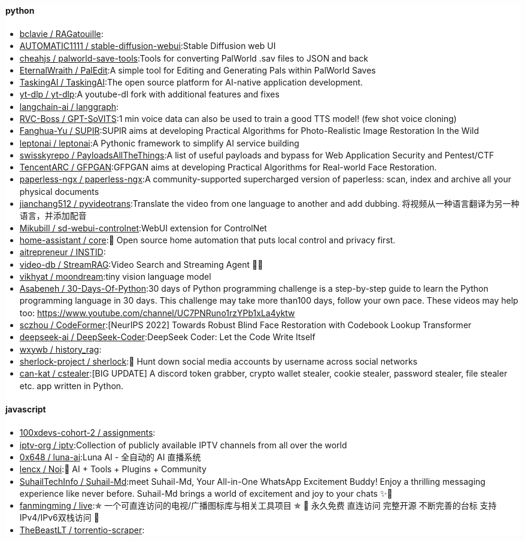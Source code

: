 #### python
* [bclavie / RAGatouille](https://github.com/bclavie/RAGatouille):
* [AUTOMATIC1111 / stable-diffusion-webui](https://github.com/AUTOMATIC1111/stable-diffusion-webui):Stable Diffusion web UI
* [cheahjs / palworld-save-tools](https://github.com/cheahjs/palworld-save-tools):Tools for converting PalWorld .sav files to JSON and back
* [EternalWraith / PalEdit](https://github.com/EternalWraith/PalEdit):A simple tool for Editing and Generating Pals within PalWorld Saves
* [TaskingAI / TaskingAI](https://github.com/TaskingAI/TaskingAI):The open source platform for AI-native application development.
* [yt-dlp / yt-dlp](https://github.com/yt-dlp/yt-dlp):A youtube-dl fork with additional features and fixes
* [langchain-ai / langgraph](https://github.com/langchain-ai/langgraph):
* [RVC-Boss / GPT-SoVITS](https://github.com/RVC-Boss/GPT-SoVITS):1 min voice data can also be used to train a good TTS model! (few shot voice cloning)
* [Fanghua-Yu / SUPIR](https://github.com/Fanghua-Yu/SUPIR):SUPIR aims at developing Practical Algorithms for Photo-Realistic Image Restoration In the Wild
* [leptonai / leptonai](https://github.com/leptonai/leptonai):A Pythonic framework to simplify AI service building
* [swisskyrepo / PayloadsAllTheThings](https://github.com/swisskyrepo/PayloadsAllTheThings):A list of useful payloads and bypass for Web Application Security and Pentest/CTF
* [TencentARC / GFPGAN](https://github.com/TencentARC/GFPGAN):GFPGAN aims at developing Practical Algorithms for Real-world Face Restoration.
* [paperless-ngx / paperless-ngx](https://github.com/paperless-ngx/paperless-ngx):A community-supported supercharged version of paperless: scan, index and archive all your physical documents
* [jianchang512 / pyvideotrans](https://github.com/jianchang512/pyvideotrans):Translate the video from one language to another and add dubbing. 将视频从一种语言翻译为另一种语言，并添加配音
* [Mikubill / sd-webui-controlnet](https://github.com/Mikubill/sd-webui-controlnet):WebUI extension for ControlNet
* [home-assistant / core](https://github.com/home-assistant/core):🏡 Open source home automation that puts local control and privacy first.
* [aitrepreneur / INSTID](https://github.com/aitrepreneur/INSTID):
* [video-db / StreamRAG](https://github.com/video-db/StreamRAG):Video Search and Streaming Agent 🕵️‍♂️
* [vikhyat / moondream](https://github.com/vikhyat/moondream):tiny vision language model
* [Asabeneh / 30-Days-Of-Python](https://github.com/Asabeneh/30-Days-Of-Python):30 days of Python programming challenge is a step-by-step guide to learn the Python programming language in 30 days. This challenge may take more than100 days, follow your own pace. These videos may help too: https://www.youtube.com/channel/UC7PNRuno1rzYPb1xLa4yktw
* [sczhou / CodeFormer](https://github.com/sczhou/CodeFormer):[NeurIPS 2022] Towards Robust Blind Face Restoration with Codebook Lookup Transformer
* [deepseek-ai / DeepSeek-Coder](https://github.com/deepseek-ai/DeepSeek-Coder):DeepSeek Coder: Let the Code Write Itself
* [wxywb / history_rag](https://github.com/wxywb/history_rag):
* [sherlock-project / sherlock](https://github.com/sherlock-project/sherlock):🔎 Hunt down social media accounts by username across social networks
* [can-kat / cstealer](https://github.com/can-kat/cstealer):[BIG UPDATE] A discord token grabber, crypto wallet stealer, cookie stealer, password stealer, file stealer etc. app written in Python.

#### javascript
* [100xdevs-cohort-2 / assignments](https://github.com/100xdevs-cohort-2/assignments):
* [iptv-org / iptv](https://github.com/iptv-org/iptv):Collection of publicly available IPTV channels from all over the world
* [0x648 / luna-ai](https://github.com/0x648/luna-ai):Luna AI - 全自动的 AI 直播系统
* [lencx / Noi](https://github.com/lencx/Noi):🦄 AI + Tools + Plugins + Community
* [SuhailTechInfo / Suhail-Md](https://github.com/SuhailTechInfo/Suhail-Md):meet Suhail-Md, Your All-in-One WhatsApp Excitement Buddy! Enjoy a thrilling messaging experience like never before. Suhail-Md brings a world of excitement and joy to your chats ✨🤖
* [fanmingming / live](https://github.com/fanmingming/live):✯ 一个可直连访问的电视/广播图标库与相关工具项目 ✯ 🔕 永久免费 直连访问 完整开源 不断完善的台标 支持IPv4/IPv6双栈访问 🔕
* [TheBeastLT / torrentio-scraper](https://github.com/TheBeastLT/torrentio-scraper):